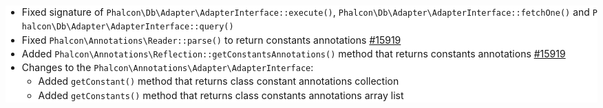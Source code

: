 - Fixed signature of `Phalcon\Db\Adapter\AdapterInterface::execute()`, `Phalcon\Db\Adapter\AdapterInterface::fetchOne()` and `Phalcon\Db\Adapter\AdapterInterface::query()`
- Fixed `Phalcon\Annotations\Reader::parse()` to return constants annotations [#15919](https://github.com/phalcon/cphalcon/issues/15919)
- Added `Phalcon\Annotations\Reflection::getConstantsAnnotations()` method that returns constants annotations [#15919](https://github.com/phalcon/cphalcon/issues/15919)
- Changes to the `Phalcon\Annotations\Adapter\AdapterInterface`:
    - Added `getConstant()` method that returns class constant annotations collection
    - Added `getConstants()` method that returns class constants annotations array list
